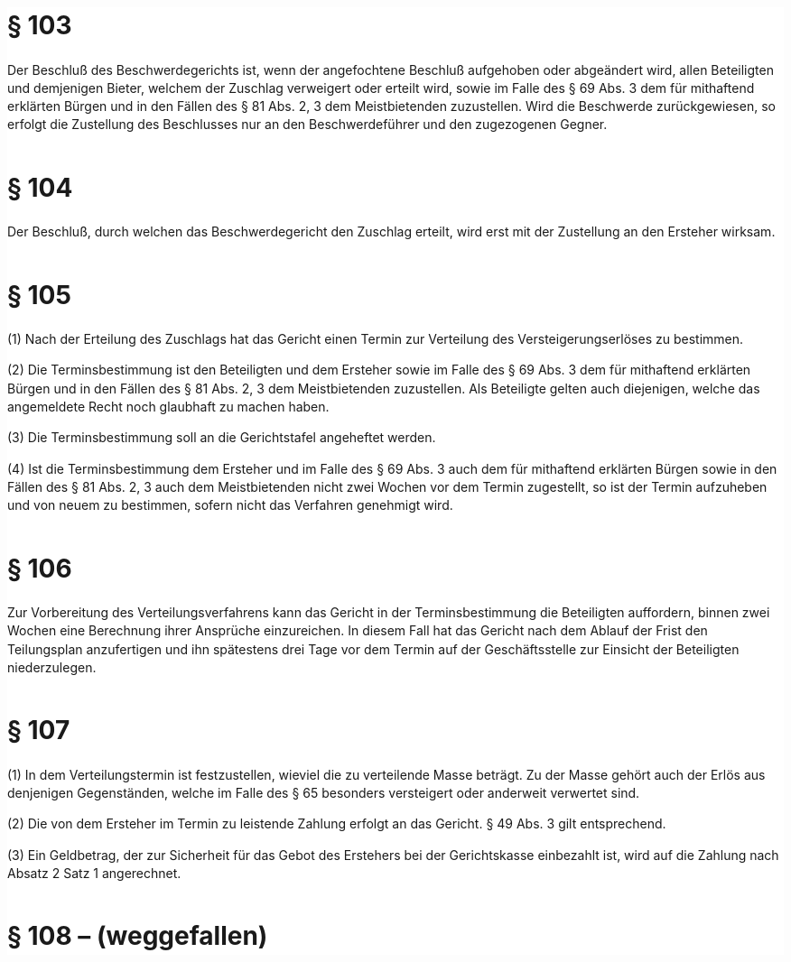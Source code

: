 # § 103

Der Beschluß des Beschwerdegerichts ist, wenn der angefochtene Beschluß aufgehoben oder abgeändert wird, allen Beteiligten und demjenigen Bieter, welchem der Zuschlag verweigert oder erteilt wird, sowie im Falle des § 69 Abs. 3 dem für mithaftend erklärten Bürgen und in den Fällen des § 81 Abs. 2, 3 dem Meistbietenden zuzustellen. Wird die Beschwerde zurückgewiesen, so erfolgt die Zustellung des Beschlusses nur an den Beschwerdeführer und den zugezogenen Gegner.

# § 104

Der Beschluß, durch welchen das Beschwerdegericht den Zuschlag erteilt, wird erst mit der Zustellung an den Ersteher wirksam.

# § 105

(1) Nach der Erteilung des Zuschlags hat das Gericht einen Termin zur Verteilung des Versteigerungserlöses zu bestimmen.

(2) Die Terminsbestimmung ist den Beteiligten und dem Ersteher sowie im Falle des § 69 Abs. 3 dem für mithaftend erklärten Bürgen und in den Fällen des § 81 Abs. 2, 3 dem Meistbietenden zuzustellen. Als Beteiligte gelten auch diejenigen, welche das angemeldete Recht noch glaubhaft zu machen haben.

(3) Die Terminsbestimmung soll an die Gerichtstafel angeheftet werden.

(4) Ist die Terminsbestimmung dem Ersteher und im Falle des § 69 Abs. 3 auch dem für mithaftend erklärten Bürgen sowie in den Fällen des § 81 Abs. 2, 3 auch dem Meistbietenden nicht zwei Wochen vor dem Termin zugestellt, so ist der Termin aufzuheben und von neuem zu bestimmen, sofern nicht das Verfahren genehmigt wird.

# § 106

Zur Vorbereitung des Verteilungsverfahrens kann das Gericht in der Terminsbestimmung die Beteiligten auffordern, binnen zwei Wochen eine Berechnung ihrer Ansprüche einzureichen. In diesem Fall hat das Gericht nach dem Ablauf der Frist den Teilungsplan anzufertigen und ihn spätestens drei Tage vor dem Termin auf der Geschäftsstelle zur Einsicht der Beteiligten niederzulegen.

# § 107

(1) In dem Verteilungstermin ist festzustellen, wieviel die zu verteilende Masse beträgt. Zu der Masse gehört auch der Erlös aus denjenigen Gegenständen, welche im Falle des § 65 besonders versteigert oder anderweit verwertet sind.

(2) Die von dem Ersteher im Termin zu leistende Zahlung erfolgt an das Gericht. § 49 Abs. 3 gilt entsprechend.

(3) Ein Geldbetrag, der zur Sicherheit für das Gebot des Erstehers bei der Gerichtskasse einbezahlt ist, wird auf die Zahlung nach Absatz 2 Satz 1 angerechnet.

# § 108 – (weggefallen)

